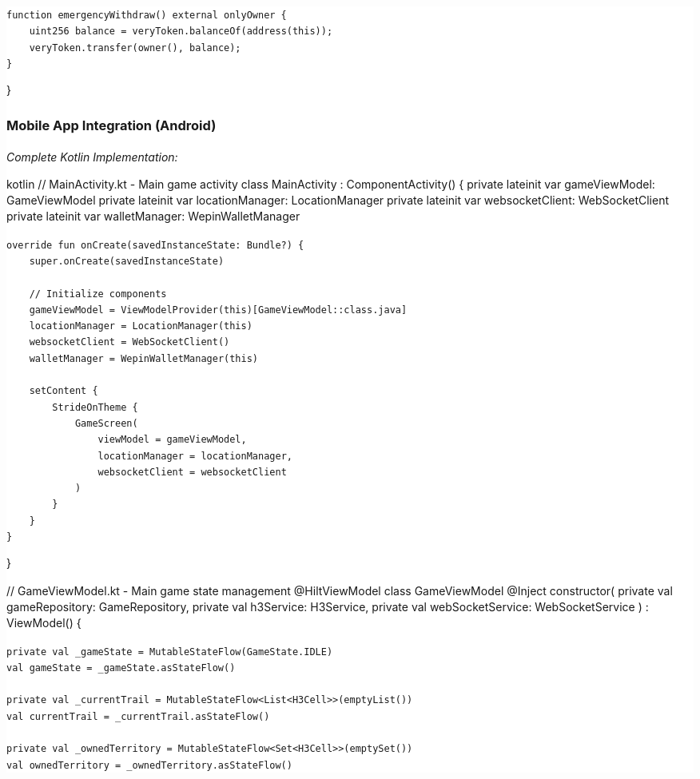     function emergencyWithdraw() external onlyOwner {
        uint256 balance = veryToken.balanceOf(address(this));
        veryToken.transfer(owner(), balance);
    }
}


### Mobile App Integration (Android)

*Complete Kotlin Implementation:*

kotlin
// MainActivity.kt - Main game activity
class MainActivity : ComponentActivity() {
    private lateinit var gameViewModel: GameViewModel
    private lateinit var locationManager: LocationManager
    private lateinit var websocketClient: WebSocketClient
    private lateinit var walletManager: WepinWalletManager
    
    override fun onCreate(savedInstanceState: Bundle?) {
        super.onCreate(savedInstanceState)
        
        // Initialize components
        gameViewModel = ViewModelProvider(this)[GameViewModel::class.java]
        locationManager = LocationManager(this)
        websocketClient = WebSocketClient()
        walletManager = WepinWalletManager(this)
        
        setContent {
            StrideOnTheme {
                GameScreen(
                    viewModel = gameViewModel,
                    locationManager = locationManager,
                    websocketClient = websocketClient
                )
            }
        }
    }
}

// GameViewModel.kt - Main game state management
@HiltViewModel
class GameViewModel @Inject constructor(
    private val gameRepository: GameRepository,
    private val h3Service: H3Service,
    private val webSocketService: WebSocketService
) : ViewModel() {
    
    private val _gameState = MutableStateFlow(GameState.IDLE)
    val gameState = _gameState.asStateFlow()
    
    private val _currentTrail = MutableStateFlow<List<H3Cell>>(emptyList())
    val currentTrail = _currentTrail.asStateFlow()
    
    private val _ownedTerritory = MutableStateFlow<Set<H3Cell>>(emptySet())
    val ownedTerritory = _ownedTerritory.asStateFlow()
    